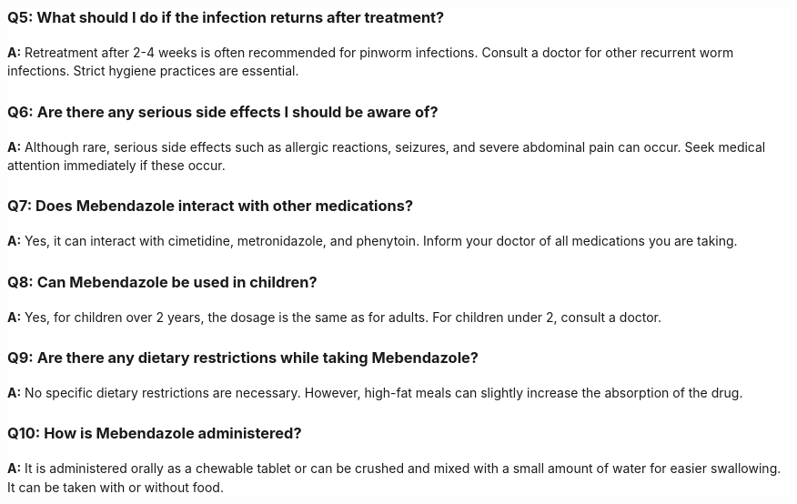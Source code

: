 
### **Q5: What should I do if the infection returns after treatment?**

**A:**  Retreatment after 2-4 weeks is often recommended for pinworm infections.  Consult a doctor for other recurrent worm infections.  Strict hygiene practices are essential.

### **Q6: Are there any serious side effects I should be aware of?**

**A:** Although rare, serious side effects such as allergic reactions, seizures, and severe abdominal pain can occur. Seek medical attention immediately if these occur.

### **Q7: Does Mebendazole interact with other medications?**

**A:** Yes, it can interact with cimetidine, metronidazole, and phenytoin.  Inform your doctor of all medications you are taking.

### **Q8: Can Mebendazole be used in children?**

**A:**  Yes, for children over 2 years, the dosage is the same as for adults.  For children under 2, consult a doctor.

### **Q9: Are there any dietary restrictions while taking Mebendazole?**

**A:** No specific dietary restrictions are necessary. However, high-fat meals can slightly increase the absorption of the drug.


### **Q10: How is Mebendazole administered?**

**A:** It is administered orally as a chewable tablet or can be crushed and mixed with a small amount of water for easier swallowing.  It can be taken with or without food.
